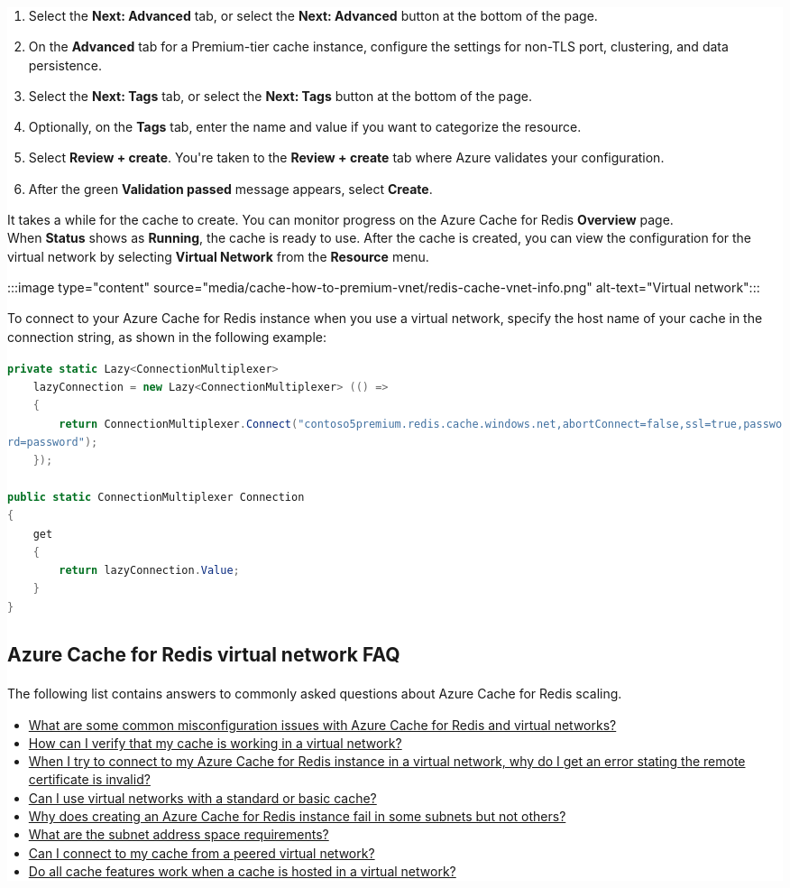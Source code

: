 1. Select the **Next: Advanced** tab, or select the **Next: Advanced** button at the bottom of the page.

1. On the **Advanced** tab for a Premium-tier cache instance, configure the settings for non-TLS port, clustering, and data persistence.

1. Select the **Next: Tags** tab, or select the **Next: Tags** button at the bottom of the page.

1. Optionally, on the **Tags** tab, enter the name and value if you want to categorize the resource.

1. Select **Review + create**. You're taken to the **Review + create** tab where Azure validates your configuration.

1. After the green **Validation passed** message appears, select **Create**.

It takes a while for the cache to create. You can monitor progress on the Azure Cache for Redis **Overview** page. When **Status** shows as **Running**, the cache is ready to use. After the cache is created, you can view the configuration for the virtual network by selecting **Virtual Network** from the **Resource** menu.

:::image type="content" source="media/cache-how-to-premium-vnet/redis-cache-vnet-info.png" alt-text="Virtual network":::

To connect to your Azure Cache for Redis instance when you use a virtual network, specify the host name of your cache in the connection string, as shown in the following example:

```csharp
private static Lazy<ConnectionMultiplexer>
    lazyConnection = new Lazy<ConnectionMultiplexer> (() =>
    {
        return ConnectionMultiplexer.Connect("contoso5premium.redis.cache.windows.net,abortConnect=false,ssl=true,password=password");
    });

public static ConnectionMultiplexer Connection
{
    get
    {
        return lazyConnection.Value;
    }
}
```

## Azure Cache for Redis virtual network FAQ

The following list contains answers to commonly asked questions about Azure Cache for Redis scaling.

- [What are some common misconfiguration issues with Azure Cache for Redis and virtual networks?](#what-are-some-common-misconfiguration-issues-with-azure-cache-for-redis-and-virtual-networks)
- [How can I verify that my cache is working in a virtual network?](#how-can-i-verify-that-my-cache-is-working-in-a-virtual-network)
- [When I try to connect to my Azure Cache for Redis instance in a virtual network, why do I get an error stating the remote certificate is invalid?](#when-i-try-to-connect-to-my-azure-cache-for-redis-instance-in-a-virtual-network-why-do-i-get-an-error-stating-the-remote-certificate-is-invalid)
- [Can I use virtual networks with a standard or basic cache?](#can-i-use-virtual-networks-with-a-standard-or-basic-cache)
- [Why does creating an Azure Cache for Redis instance fail in some subnets but not others?](#why-does-creating-an-azure-cache-for-redis-instance-fail-in-some-subnets-but-not-others)
- [What are the subnet address space requirements?](#what-are-the-subnet-address-space-requirements)
- [Can I connect to my cache from a peered virtual network?](#can-i-connect-to-my-cache-from-a-peered-virtual-network)
- [Do all cache features work when a cache is hosted in a virtual network?](#do-all-cache-features-work-when-a-cache-is-hosted-in-a-virtual-network)
